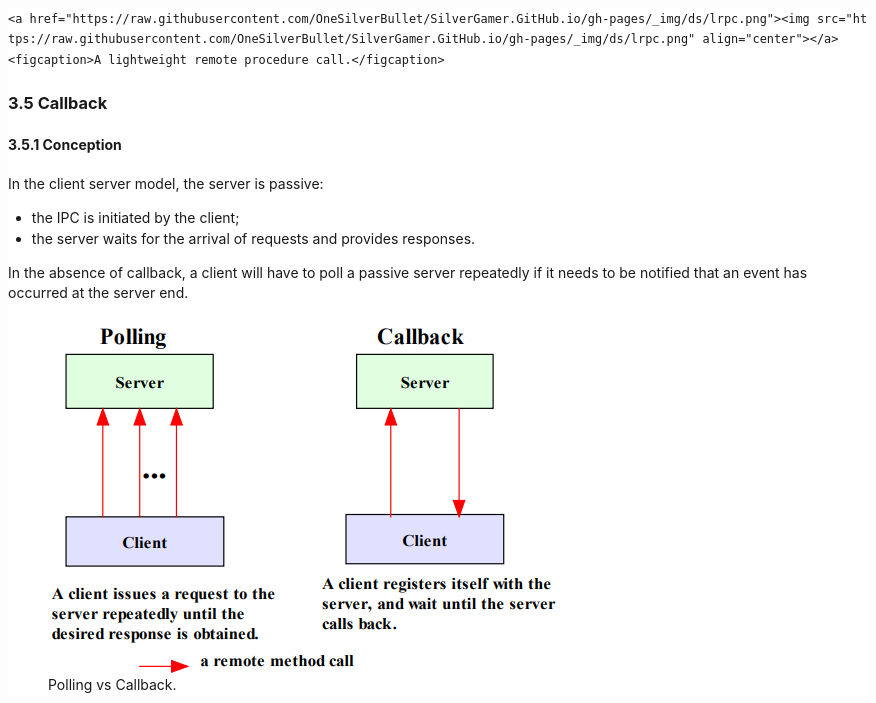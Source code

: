     <a href="https://raw.githubusercontent.com/OneSilverBullet/SilverGamer.GitHub.io/gh-pages/_img/ds/lrpc.png"><img src="https://raw.githubusercontent.com/OneSilverBullet/SilverGamer.GitHub.io/gh-pages/_img/ds/lrpc.png" align="center"></a>
    <figcaption>A lightweight remote procedure call.</figcaption>
</figure>

### 3.5 Callback

#### 3.5.1 Conception

In the client server model, the server is passive: 
* the IPC is initiated by the client; 
* the server waits for the arrival of requests and provides responses.

In the absence of callback, a client will have to poll a
passive server repeatedly if it needs to be notified
that an event has occurred at the server end.

<figure>
    <a href="https://raw.githubusercontent.com/OneSilverBullet/SilverGamer.GitHub.io/gh-pages/_img/ds/pvc.png"><img src="https://raw.githubusercontent.com/OneSilverBullet/SilverGamer.GitHub.io/gh-pages/_img/ds/pvc.png" align="center"></a>
    <figcaption>Polling vs Callback.</figcaption>
</figure>
